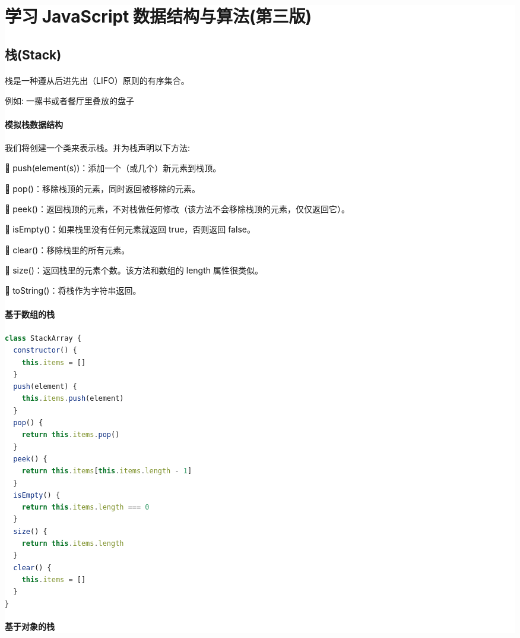 # 学习 JavaScript 数据结构与算法(第三版)

## 栈(Stack)
栈是一种遵从后进先出（LIFO）原则的有序集合。

例如: 一摞书或者餐厅里叠放的盘子

#### 模拟栈数据结构

我们将创建一个类来表示栈。并为栈声明以下方法:

 push(element(s))：添加一个（或几个）新元素到栈顶。

 pop()：移除栈顶的元素，同时返回被移除的元素。

 peek()：返回栈顶的元素，不对栈做任何修改（该方法不会移除栈顶的元素，仅仅返回它）。 

 isEmpty()：如果栈里没有任何元素就返回 true，否则返回 false。

 clear()：移除栈里的所有元素。

 size()：返回栈里的元素个数。该方法和数组的 length 属性很类似。

 toString()：将栈作为字符串返回。

#### 基于数组的栈

```javascript
class StackArray {
  constructor() {
    this.items = []
  }
  push(element) {
    this.items.push(element)
  }
  pop() {
    return this.items.pop()
  }
  peek() {
    return this.items[this.items.length - 1]
  }
  isEmpty() {
    return this.items.length === 0
  }
  size() {
    return this.items.length
  }
  clear() {
    this.items = []
  }
}
```

#### 基于对象的栈
